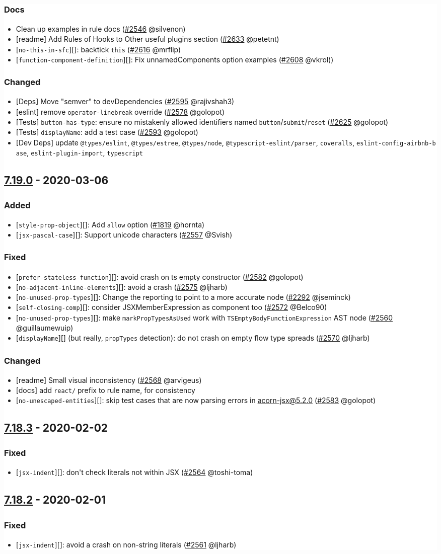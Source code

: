 ### Docs
* Clean up examples in rule docs ([#2546][] @silvenon)
* [readme] Add Rules of Hooks to Other useful plugins section ([#2633][] @petetnt)
* [`no-this-in-sfc`][]: backtick `this` ([#2616][] @mrflip)
* [`function-component-definition`][]: Fix unnamedComponents option examples ([#2608][] @vkrol))

### Changed
* [Deps] Move "semver" to devDependencies ([#2595][] @rajivshah3)
* [eslint] remove `operator-linebreak` override ([#2578][] @golopot)
* [Tests] `button-has-type`: ensure no mistakenly allowed identifiers named `button`/`submit`/`reset` ([#2625][] @golopot)
* [Tests] `displayName`: add a test case ([#2593][] @golopot)
* [Dev Deps] update `@types/eslint`, `@types/estree`, `@types/node`, `@typescript-eslint/parser`, `coveralls`, `eslint-config-airbnb-base`, `eslint-plugin-import`, `typescript`

[7.20.0]: https://github.com/jsx-eslint/eslint-plugin-react/compare/v7.19.0...v7.20.0
[#2638]: https://github.com/jsx-eslint/eslint-plugin-react/pull/2638
[#2635]: https://github.com/jsx-eslint/eslint-plugin-react/pull/2635
[#2633]: https://github.com/jsx-eslint/eslint-plugin-react/pull/2633
[#2625]: https://github.com/jsx-eslint/eslint-plugin-react/pull/2625
[#2621]: https://github.com/jsx-eslint/eslint-plugin-react/pull/2621
[#2616]: https://github.com/jsx-eslint/eslint-plugin-react/pull/2616
[#2615]: https://github.com/jsx-eslint/eslint-plugin-react/pull/2615
[#2610]: https://github.com/jsx-eslint/eslint-plugin-react/pull/2610
[#2608]: https://github.com/jsx-eslint/eslint-plugin-react/pull/2608
[#2606]: https://github.com/jsx-eslint/eslint-plugin-react/pull/2606
[#2604]: https://github.com/jsx-eslint/eslint-plugin-react/pull/2604
[#2601]: https://github.com/jsx-eslint/eslint-plugin-react/pull/2601
[#2595]: https://github.com/jsx-eslint/eslint-plugin-react/pull/2595
[#2593]: https://github.com/jsx-eslint/eslint-plugin-react/pull/2593
[#2588]: https://github.com/jsx-eslint/eslint-plugin-react/pull/2588
[#2587]: https://github.com/jsx-eslint/eslint-plugin-react/pull/2587
[#2578]: https://github.com/jsx-eslint/eslint-plugin-react/pull/2578
[#2556]: https://github.com/jsx-eslint/eslint-plugin-react/pull/2556
[#2546]: https://github.com/jsx-eslint/eslint-plugin-react/pull/2546
[#2146]: https://github.com/jsx-eslint/eslint-plugin-react/pull/2146
[#2043]: https://github.com/jsx-eslint/eslint-plugin-react/pull/2043
[25b1936]: https://github.com/jsx-eslint/eslint-plugin-react/commit/25b19365e6cc3f188d6a5ed6cecc70fe6f1af7cd
[aecff62]: https://github.com/jsx-eslint/eslint-plugin-react/commit/aecff625bf0590ed4d80ed6b58b81af11901f5f6

## [7.19.0] - 2020-03-06

### Added
 * [`style-prop-object`][]: Add `allow` option ([#1819][] @hornta)
 * [`jsx-pascal-case`][]: Support unicode characters ([#2557][] @Svish)

### Fixed
 * [`prefer-stateless-function`][]: avoid crash on ts empty constructor ([#2582][] @golopot)
 * [`no-adjacent-inline-elements`][]: avoid a crash ([#2575] @ljharb)
 * [`no-unused-prop-types`][]: Change the reporting to point to a more accurate node ([#2292][] @jseminck)
 * [`self-closing-comp`][]: consider JSXMemberExpression as component too ([#2572][] @Belco90)
 * [`no-unused-prop-types`][]: make `markPropTypesAsUsed` work with `TSEmptyBodyFunctionExpression` AST node ([#2560][] @guillaumewuip)
 * [`displayName`][] (but really, `propTypes` detection): do not crash on empty flow type spreads ([#2570][] @ljharb)

### Changed
 * [readme] Small visual inconsistency ([#2568] @arvigeus)
 * [docs] add `react/` prefix to rule name, for consistency
 * [`no-unescaped-entities`][]: skip test cases that are now parsing errors in acorn-jsx@5.2.0 ([#2583] @golopot)

[7.19.0]: https://github.com/jsx-eslint/eslint-plugin-react/compare/v7.18.3...v7.19.0
[#2583]: https://github.com/jsx-eslint/eslint-plugin-react/pull/2583
[#2582]: https://github.com/jsx-eslint/eslint-plugin-react/pull/2582
[#2575]: https://github.com/jsx-eslint/eslint-plugin-react/issue/2575
[#2572]: https://github.com/jsx-eslint/eslint-plugin-react/pull/2572
[#2570]: https://github.com/jsx-eslint/eslint-plugin-react/issue/2570
[#2568]: https://github.com/jsx-eslint/eslint-plugin-react/pull/2568
[#2560]: https://github.com/jsx-eslint/eslint-plugin-react/pull/2560
[#2557]: https://github.com/jsx-eslint/eslint-plugin-react/pull/2557
[#2292]: https://github.com/jsx-eslint/eslint-plugin-react/pull/2292
[#1819]: https://github.com/jsx-eslint/eslint-plugin-react/pull/1819

## [7.18.3] - 2020-02-02

### Fixed
 * [`jsx-indent`][]: don't check literals not within JSX ([#2564][] @toshi-toma)

[7.18.3]: https://github.com/jsx-eslint/eslint-plugin-react/compare/v7.18.2...v7.18.3
[#2564]: https://github.com/jsx-eslint/eslint-plugin-react/issue/2564

## [7.18.2] - 2020-02-01

### Fixed
 * [`jsx-indent`][]: avoid a crash on non-string literals ([#2561][] @ljharb)


[#3704]: https://github.com/jsx-eslint/eslint-plugin-react/pull/3704
[#3701]: https://github.com/jsx-eslint/eslint-plugin-react/pull/3701
[#3700]: https://github.com/jsx-eslint/eslint-plugin-react/pull/3700
[7.34.0]: https://github.com/jsx-eslint/eslint-plugin-react/compare/v7.33.2...v7.34.0
[#3697]: https://github.com/jsx-eslint/eslint-plugin-react/pull/3697
[#3691]: https://github.com/jsx-eslint/eslint-plugin-react/pull/3691
[#3690]: https://github.com/jsx-eslint/eslint-plugin-react/pull/3690
[#3680]: https://github.com/jsx-eslint/eslint-plugin-react/pull/3680
[#3679]: https://github.com/jsx-eslint/eslint-plugin-react/pull/3679
[#3677]: https://github.com/jsx-eslint/eslint-plugin-react/pull/3677
[#3675]: https://github.com/jsx-eslint/eslint-plugin-react/pull/3675
[#3674]: https://github.com/jsx-eslint/eslint-plugin-react/pull/3674
[#3673]: https://github.com/jsx-eslint/eslint-plugin-react/pull/3673
[#3668]: https://github.com/jsx-eslint/eslint-plugin-react/pull/3668
[#3666]: https://github.com/jsx-eslint/eslint-plugin-react/pull/3666
[#3662]: https://github.com/jsx-eslint/eslint-plugin-react/pull/3662
[#3656]: https://github.com/jsx-eslint/eslint-plugin-react/pull/3656
[#3654]: https://github.com/jsx-eslint/eslint-plugin-react/pull/3654
[#3652]: https://github.com/jsx-eslint/eslint-plugin-react/pull/3652
[#3645]: https://github.com/jsx-eslint/eslint-plugin-react/pull/3645
[#3638]: https://github.com/jsx-eslint/eslint-plugin-react/pull/3638
[#3634]: https://github.com/jsx-eslint/eslint-plugin-react/pull/3634
[#3633]: https://github.com/jsx-eslint/eslint-plugin-react/issues/3633
[#3632]: https://github.com/jsx-eslint/eslint-plugin-react/issues/3632
[#3630]: https://github.com/jsx-eslint/eslint-plugin-react/pull/3630
[#3626]: https://github.com/jsx-eslint/eslint-plugin-react/pull/3626
[#3623]: https://github.com/jsx-eslint/eslint-plugin-react/pull/3623
[#3615]: https://github.com/jsx-eslint/eslint-plugin-react/pull/3615
[#3545]: https://github.com/jsx-eslint/eslint-plugin-react/issues/3545
[7.33.2]: https://github.com/jsx-eslint/eslint-plugin-react/compare/v7.33.1...v7.33.2
[#3614]: https://github.com/jsx-eslint/eslint-plugin-react/pull/3614
[7.33.1]: https://github.com/jsx-eslint/eslint-plugin-react/compare/v7.33.0...v7.33.1
[#3611]: https://github.com/jsx-eslint/eslint-plugin-react/pull/3611
[#3610]: https://github.com/jsx-eslint/eslint-plugin-react/pull/3610
[#3605]: https://github.com/jsx-eslint/eslint-plugin-react/pull/3605
[7.33.0]: https://github.com/jsx-eslint/eslint-plugin-react/compare/v7.32.2...v7.33.0
[#3598]: https://github.com/jsx-eslint/eslint-plugin-react/pull/3598
[#3593]: https://github.com/jsx-eslint/eslint-plugin-react/pull/3593
[#3583]: https://github.com/jsx-eslint/eslint-plugin-react/pull/3583
[#3582]: https://github.com/jsx-eslint/eslint-plugin-react/pull/3582
[#3581]: https://github.com/jsx-eslint/eslint-plugin-react/pull/3581
[#3570]: https://github.com/jsx-eslint/eslint-plugin-react/pull/3570
[#3568]: https://github.com/jsx-eslint/eslint-plugin-react/issues/3568
[#3563]: https://github.com/jsx-eslint/eslint-plugin-react/pull/3563
[#3560]: https://github.com/jsx-eslint/eslint-plugin-react/issues/3560
[#3555]: https://github.com/jsx-eslint/eslint-plugin-react/pull/3555
[#3548]: https://github.com/jsx-eslint/eslint-plugin-react/pull/3548
[#3546]: https://github.com/jsx-eslint/eslint-plugin-react/issues/3546
[#3538]: https://github.com/jsx-eslint/eslint-plugin-react/pull/3538
[#3533]: https://github.com/jsx-eslint/eslint-plugin-react/pull/3533
[#3530]: https://github.com/jsx-eslint/eslint-plugin-react/pull/3530
[#3529]: https://github.com/jsx-eslint/eslint-plugin-react/pull/3529
[#3417]: https://github.com/jsx-eslint/eslint-plugin-react/pull/3417
[7.32.2]: https://github.com/jsx-eslint/eslint-plugin-react/compare/v7.32.1...v7.32.2
[#3525]: https://github.com/jsx-eslint/eslint-plugin-react/pull/3525
[#3520]: https://github.com/jsx-eslint/eslint-plugin-react/issues/3523
[7.32.1]: https://github.com/jsx-eslint/eslint-plugin-react/compare/v7.32.0...v7.32.1
[#3520]: https://github.com/jsx-eslint/eslint-plugin-react/issues/3520
[#3519]: https://github.com/jsx-eslint/eslint-plugin-react/issues/3519
[7.32.0]: https://github.com/jsx-eslint/eslint-plugin-react/compare/v7.31.11...v7.32.0
[#3511]: https://github.com/jsx-eslint/eslint-plugin-react/pull/3511
[#3510]: https://github.com/jsx-eslint/eslint-plugin-react/pull/3510
[#3504]: https://github.com/jsx-eslint/eslint-plugin-react/pull/3504
[#3502]: https://github.com/jsx-eslint/eslint-plugin-react/pull/3502
[#3499]: https://github.com/jsx-eslint/eslint-plugin-react/pull/3499
[#3494]: https://github.com/jsx-eslint/eslint-plugin-react/pull/3494
[#3493]: https://github.com/jsx-eslint/eslint-plugin-react/pull/3493
[#3488]: https://github.com/jsx-eslint/eslint-plugin-react/pull/3488
[#3483]: https://github.com/jsx-eslint/eslint-plugin-react/pull/3483
[#3474]: https://github.com/jsx-eslint/eslint-plugin-react/pull/3474
[#3471]: https://github.com/jsx-eslint/eslint-plugin-react/pull/3471
[#3468]: https://github.com/jsx-eslint/eslint-plugin-react/pull/3468
[#3461]: https://github.com/jsx-eslint/eslint-plugin-react/issues/3461
[#3452]: https://github.com/jsx-eslint/eslint-plugin-react/pull/3452
[#3449]: https://github.com/jsx-eslint/eslint-plugin-react/pull/3449
[#3429]: https://github.com/jsx-eslint/eslint-plugin-react/pull/3429
[#2848]: https://github.com/jsx-eslint/eslint-plugin-react/pull/2848
[#2797]: https://github.com/jsx-eslint/eslint-plugin-react/pull/2797
[#1861]: https://github.com/jsx-eslint/eslint-plugin-react/pull/1861
[7.31.11]: https://github.com/jsx-eslint/eslint-plugin-react/compare/v7.31.10...v7.31.11
[#3490]: https://github.com/jsx-eslint/eslint-plugin-react/pull/3490
[#3484]: https://github.com/jsx-eslint/eslint-plugin-react/issues/3484
[#3473]: https://github.com/jsx-eslint/eslint-plugin-react/pull/3473
[#3469]: https://github.com/jsx-eslint/eslint-plugin-react/pull/3469
[#3464]: https://github.com/jsx-eslint/eslint-plugin-react/pull/3464
[#3459]: https://github.com/jsx-eslint/eslint-plugin-react/pull/3459
[7.31.10]: https://github.com/jsx-eslint/eslint-plugin-react/compare/v7.31.9...v7.31.10
[#3455]: https://github.com/jsx-eslint/eslint-plugin-react/pull/3455
[7.31.9]: https://github.com/jsx-eslint/eslint-plugin-react/compare/v7.31.8...v7.31.9
[#3454]: https://github.com/jsx-eslint/eslint-plugin-react/issues/3454
[#3451]: https://github.com/jsx-eslint/eslint-plugin-react/pull/3451
[#3448]: https://github.com/jsx-eslint/eslint-plugin-react/pull/3448
[#3445]: https://github.com/jsx-eslint/eslint-plugin-react/pull/3445
[#3444]: https://github.com/jsx-eslint/eslint-plugin-react/pull/3444
[#3436]: https://github.com/jsx-eslint/eslint-plugin-react/issues/3436
[#3337]: https://github.com/jsx-eslint/eslint-plugin-react/issues/3337
[#2581]: https://github.com/jsx-eslint/eslint-plugin-react/issues/2581
[#1591]: https://github.com/jsx-eslint/eslint-plugin-react/pull/1591
[7.31.8]: https://github.com/jsx-eslint/eslint-plugin-react/compare/v7.31.7...v7.31.8
[#3425]: https://github.com/jsx-eslint/eslint-plugin-react/issues/3425
[#3424]: https://github.com/jsx-eslint/eslint-plugin-react/pull/3424
[#3419]: https://github.com/jsx-eslint/eslint-plugin-react/pull/3419
[#3416]: https://github.com/jsx-eslint/eslint-plugin-react/issues/3416
[#3415]: https://github.com/jsx-eslint/eslint-plugin-react/pull/3415
[#3414]: https://github.com/jsx-eslint/eslint-plugin-react/issues/3414
[#3413]: https://github.com/jsx-eslint/eslint-plugin-react/pull/3413
[#3412]: https://github.com/jsx-eslint/eslint-plugin-react/issues/3412
[7.31.7]: https://github.com/jsx-eslint/eslint-plugin-react/compare/v7.31.6...v7.31.7
[#3407]: https://github.com/jsx-eslint/eslint-plugin-react/pull/3407
[#3406]: https://github.com/jsx-eslint/eslint-plugin-react/pull/3406
[#3405]: https://github.com/jsx-eslint/eslint-plugin-react/issues/3405
[#3404]: https://github.com/jsx-eslint/eslint-plugin-react/issues/3404
[#3402]: https://github.com/jsx-eslint/eslint-plugin-react/pull/3402
[#3398]: https://github.com/jsx-eslint/eslint-plugin-react/pull/3398
[#3397]: https://github.com/jsx-eslint/eslint-plugin-react/issues/3397
[#3396]: https://github.com/jsx-eslint/eslint-plugin-react/issues/3396
[#3395]: https://github.com/jsx-eslint/eslint-plugin-react/issues/3395
[#3394]: https://github.com/jsx-eslint/eslint-plugin-react/pull/3394
[#3391]: https://github.com/jsx-eslint/eslint-plugin-react/issues/3391
[#3389]: https://github.com/jsx-eslint/eslint-plugin-react/issues/3389
[7.31.6]: https://github.com/jsx-eslint/eslint-plugin-react/compare/v7.31.5...v7.31.6
[#3390]: https://github.com/jsx-eslint/eslint-plugin-react/pull/3390
[#3388]: https://github.com/jsx-eslint/eslint-plugin-react/issues/3388
[7.31.5]: https://github.com/jsx-eslint/eslint-plugin-react/compare/v7.31.4...v7.31.5
[#3385]: https://github.com/jsx-eslint/eslint-plugin-react/pull/3385
[#3383]: https://github.com/jsx-eslint/eslint-plugin-react/issues/3383
[7.31.4]: https://github.com/jsx-eslint/eslint-plugin-react/compare/v7.31.3...v7.31.4
[7.31.3]: https://github.com/jsx-eslint/eslint-plugin-react/compare/v7.31.2...v7.31.3
[#3381]: https://github.com/jsx-eslint/eslint-plugin-react/pull/3381
[7.31.2]: https://github.com/jsx-eslint/eslint-plugin-react/compare/v7.31.1...v7.31.2
[#3377]: https://github.com/jsx-eslint/eslint-plugin-react/pull/3377
[#3376]: https://github.com/jsx-eslint/eslint-plugin-react/issues/3376
[#3375]: https://github.com/jsx-eslint/eslint-plugin-react/issues/3375
[#3371]: https://github.com/jsx-eslint/eslint-plugin-react/issues/3371
[7.31.1]: https://github.com/jsx-eslint/eslint-plugin-react/compare/v7.31.0...v7.31.1
[#3370]: https://github.com/jsx-eslint/eslint-plugin-react/pull/3370
[#3369]: https://github.com/jsx-eslint/eslint-plugin-react/pull/3369
[7.31.0]: https://github.com/jsx-eslint/eslint-plugin-react/compare/v7.30.1...v7.31.0
[#3367]: https://github.com/jsx-eslint/eslint-plugin-react/pull/3367
[#3366]: https://github.com/jsx-eslint/eslint-plugin-react/pull/3366
[#3365]: https://github.com/jsx-eslint/eslint-plugin-react/pull/3365
[#3364]: https://github.com/jsx-eslint/eslint-plugin-react/pull/3364
[#3362]: https://github.com/jsx-eslint/eslint-plugin-react/pull/3362
[#3361]: https://github.com/jsx-eslint/eslint-plugin-react/pull/3361
[#3359]: https://github.com/jsx-eslint/eslint-plugin-react/pull/3359
[#3358]: https://github.com/jsx-eslint/eslint-plugin-react/pull/3358
[#3355]: https://github.com/jsx-eslint/eslint-plugin-react/pull/3355
[#3353]: https://github.com/jsx-eslint/eslint-plugin-react/pull/3353
[#3351]: https://github.com/jsx-eslint/eslint-plugin-react/pull/3351
[#3350]: https://github.com/jsx-eslint/eslint-plugin-react/pull/3350
[#3349]: https://github.com/jsx-eslint/eslint-plugin-react/pull/3349
[#3347]: https://github.com/jsx-eslint/eslint-plugin-react/pull/3347
[#3344]: https://github.com/jsx-eslint/eslint-plugin-react/pull/3344
[#3339]: https://github.com/jsx-eslint/eslint-plugin-react/pull/3339
[#3338]: https://github.com/jsx-eslint/eslint-plugin-react/pull/3338
[#3335]: https://github.com/jsx-eslint/eslint-plugin-react/pull/3335
[#3332]: https://github.com/jsx-eslint/eslint-plugin-react/pull/3332
[#3331]: https://github.com/jsx-eslint/eslint-plugin-react/pull/3331
[#3328]: https://github.com/jsx-eslint/eslint-plugin-react/issues/3328
[#3327]: https://github.com/jsx-eslint/eslint-plugin-react/issues/3327
[#3326]: https://github.com/jsx-eslint/eslint-plugin-react/pull/3326
[#3321]: https://github.com/jsx-eslint/eslint-plugin-react/pull/3321
[#3320]: https://github.com/jsx-eslint/eslint-plugin-react/pull/3320
[#3319]: https://github.com/jsx-eslint/eslint-plugin-react/pull/3319
[#3317]: https://github.com/jsx-eslint/eslint-plugin-react/pull/3317
[#3316]: https://github.com/jsx-eslint/eslint-plugin-react/pull/3316
[#3315]: https://github.com/jsx-eslint/eslint-plugin-react/pull/3315
[#3314]: https://github.com/jsx-eslint/eslint-plugin-react/pull/3314
[#3311]: https://github.com/jsx-eslint/eslint-plugin-react/pull/3311
[#3305]: https://github.com/jsx-eslint/eslint-plugin-react/pull/3305
[#3262]: https://github.com/jsx-eslint/eslint-plugin-react/pull/3262
[7.30.1]: https://github.com/jsx-eslint/eslint-plugin-react/compare/v7.30.0...v7.30.1
[#3304]: https://github.com/jsx-eslint/eslint-plugin-react/pull/3304
[#3299]: https://github.com/jsx-eslint/eslint-plugin-react/pull/3299
[#3294]: https://github.com/jsx-eslint/eslint-plugin-react/issues/3294
[#3293]: https://github.com/jsx-eslint/eslint-plugin-react/pull/3293
[#3291]: https://github.com/jsx-eslint/eslint-plugin-react/pull/3291
[7.30.0]: https://github.com/jsx-eslint/eslint-plugin-react/compare/v7.29.4...v7.30.0
[#3281]: https://github.com/jsx-eslint/eslint-plugin-react/pull/3281
[#3280]: https://github.com/jsx-eslint/eslint-plugin-react/pull/3280
[#3279]: https://github.com/jsx-eslint/eslint-plugin-react/pull/3279
[#3276]: https://github.com/jsx-eslint/eslint-plugin-react/pull/3276
[#3273]: https://github.com/jsx-eslint/eslint-plugin-react/pull/3273
[#3272]: https://github.com/jsx-eslint/eslint-plugin-react/pull/3272
[#3271]: https://github.com/jsx-eslint/eslint-plugin-react/pull/3271
[#3267]: https://github.com/jsx-eslint/eslint-plugin-react/pull/3267
[#3266]: https://github.com/jsx-eslint/eslint-plugin-react/pull/3266
[#3265]: https://github.com/jsx-eslint/eslint-plugin-react/pull/3265
[#3264]: https://github.com/jsx-eslint/eslint-plugin-react/pull/3264
[#3261]: https://github.com/jsx-eslint/eslint-plugin-react/pull/3261
[#3260]: https://github.jsx-eslintckcr/eslint-plugin-react/pull/3260
[#3259]: https://githubjsx-eslintickcr/eslint-plugin-react/pull/3259
[#3258]: https://github.com/jsx-eslint/eslint-plugin-react/pull/3258
[#3255]: https://github.com/jsx-eslint/eslint-plugin-react/pull/3255
[#3254]: https://github.com/jsx-eslint/eslint-plugin-react/pull/3254
[#3251]: https://github.com/jsx-eslint/eslint-plugin-react/pull/3251
[#3249]: https://github.com/jsx-eslint/eslint-plugin-react/pull/3249
[#3248]: https://github.com/jsx-eslint/eslint-plugin-react/pull/3248
[#3247]: https://github.com/jsx-eslint/eslint-plugin-react/pull/3247
[#3244]: https://github.com/jsx-eslint/eslint-plugin-react/pull/3244
[#3235]: https://github.com/jsx-eslint/eslint-plugin-react/pull/3235
[#3230]: https://github.com/jsx-eslint/eslint-plugin-react/issues/3230
[#3203]: https://github.com/jsx-eslint/eslint-plugin-react/pull/3203
[7.29.4]: https://github.com/jsx-eslint/eslint-plugin-react/compare/v7.29.3...v7.29.4
[#3241]: https://github.com/jsx-eslint/eslint-plugin-react/pull/3241
[#3236]: https://github.com/jsx-eslint/eslint-plugin-react/issues/3236
[7.29.3]: https://github.com/jsx-eslint/eslint-plugin-react/compare/v7.29.2...v7.29.3
[#3230]: https://github.com/jsx-eslint/eslint-plugin-react/issues/3230
[#3228]: https://github.com/jsx-eslint/eslint-plugin-react/issues/3228
[#3225]: https://github.com/jsx-eslint/eslint-plugin-react/issues/3225
[7.29.2]: https://github.com/jsx-eslint/eslint-plugin-react/compare/v7.29.1...v7.29.2
[#3222]: https://github.com/jsx-eslint/eslint-plugin-react/issues/3222
[#3214]: https://github.com/jsx-eslint/eslint-plugin-react/issues/3214
[#3213]: https://github.com/jsx-eslint/eslint-plugin-react/issues/3213
[7.29.1]: https://github.com/jsx-eslint/eslint-plugin-react/compare/v7.29.0...v7.29.1
[#3220]: https://github.com/jsx-eslint/eslint-plugin-react/issues/3220
[#3219]: https://github.com/jsx-eslint/eslint-plugin-react/issues/3219
[#3218]: https://github.com/jsx-eslint/eslint-plugin-react/issues/3218
[#3215]: https://github.com/jsx-eslint/eslint-plugin-react/issues/3215
[7.29.0]: https://github.com/jsx-eslint/eslint-plugin-react/compare/v7.28.0...v7.29.0
[#3207]: https://github.com/jsx-eslint/eslint-plugin-react/issues/3207
[#3202]: https://github.com/jsx-eslint/eslint-plugin-react/pull/3202
[#3199]: https://github.com/jsx-eslint/eslint-plugin-react/pull/3199
[#3198]: https://github.com/jsx-eslint/eslint-plugin-react/pull/3198
[#3195]: https://github.com/jsx-eslint/eslint-plugin-react/pull/3195
[#3191]: https://github.com/jsx-eslint/eslint-plugin-react/pull/3191
[#3190]: https://github.com/jsx-eslint/eslint-plugin-react/pull/3190
[#3189]: https://github.com/jsx-eslint/eslint-plugin-react/pull/3189
[#3186]: https://github.com/jsx-eslint/eslint-plugin-react/pull/3186
[#3182]: https://github.com/jsx-eslint/eslint-plugin-react/pull/3182
[#3174]: https://github.com/jsx-eslint/eslint-plugin-react/pull/3174
[#3169]: https://github.com/jsx-eslint/eslint-plugin-react/pull/3169
[#3167]: https://github.com/jsx-eslint/eslint-plugin-react/pull/3167
[#3163]: https://github.com/jsx-eslint/eslint-plugin-react/pull/3163
[#3160]: https://github.com/jsx-eslint/eslint-plugin-react/pull/3160
[#3133]: https://github.com/jsx-eslint/eslint-plugin-react/pull/3133
[#3002]: https://github.com/jsx-eslint/eslint-plugin-react/issues/3002
[#2945]: https://github.com/jsx-eslint/eslint-plugin-react/issues/2945
[#2921]: https://github.com/jsx-eslint/eslint-plugin-react/pull/2921
[#2861]: https://github.com/jsx-eslint/eslint-plugin-react/issues/2861
[#2813]: https://github.com/jsx-eslint/eslint-plugin-react/pull/2813
[#2753]: https://github.com/jsx-eslint/eslint-plugin-react/pull/2753
[#2614]: https://github.com/jsx-eslint/eslint-plugin-react/issues/2614
[#2596]: https://github.com/jsx-eslint/eslint-plugin-react/issues/2596
[#2061]: https://github.com/jsx-eslint/eslint-plugin-react/issues/2061
[#1817]: https://github.com/jsx-eslint/eslint-plugin-react/issues/1817
[#1815]: https://github.com/jsx-eslint/eslint-plugin-react/issues/1815
[#1754]: https://github.com/jsx-eslint/eslint-plugin-react/issues/1754
[#1046]: https://github.com/jsx-eslint/eslint-plugin-react/issues/1046
[#620]: https://github.com/jsx-eslint/eslint-plugin-react/pull/620
[#519]: https://github.com/jsx-eslint/eslint-plugin-react/issues/519
[7.28.0]: https://github.com/jsx-eslint/eslint-plugin-react/compare/v7.27.1...v7.28.0
[#3156]: https://github.com/jsx-eslint/eslint-plugin-react/pull/3156
[#3149]: https://github.com/jsx-eslint/eslint-plugin-react/pull/3149
[#3146]: https://github.com/jsx-eslint/eslint-plugin-react/pull/3146
[#3129]: https://github.com/jsx-eslint/eslint-plugin-react/pull/3129
[7.27.1]: https://github.com/jsx-eslint/eslint-plugin-react/compare/v7.27.0...v7.27.1
[#3145]: https://github.com/jsx-eslint/eslint-plugin-react/issue/3145
[#3144]: https://github.com/jsx-eslint/eslint-plugin-react/issue/3144
[#3142]: https://github.com/jsx-eslint/eslint-plugin-react/pull/3142
[#3141]: https://github.com/jsx-eslint/eslint-plugin-react/pull/3141
[#3136]: https://github.com/jsx-eslint/eslint-plugin-react/pull/3136
[#3132]: https://github.com/jsx-eslint/eslint-plugin-react/issue/3132
[7.27.0]: https://github.com/jsx-eslint/eslint-plugin-react/compare/v7.26.1...v7.27.0
[#3126]: https://github.com/jsx-eslint/eslint-plugin-react/issue/3126
[#3124]: https://github.com/jsx-eslint/eslint-plugin-react/pull/3124
[#3122]: https://github.com/jsx-eslint/eslint-plugin-react/pull/3122
[#3113]: https://github.com/jsx-eslint/eslint-plugin-react/pull/3113
[#3112]: https://github.com/jsx-eslint/eslint-plugin-react/pull/3112
[#3111]: https://github.com/jsx-eslint/eslint-plugin-react/pull/3111
[#3110]: https://github.com/jsx-eslint/eslint-plugin-react/pull/3110
[#3102]: https://github.com/jsx-eslint/eslint-plugin-react/issue/3102
[#3092]: https://github.com/jsx-eslint/eslint-plugin-react/pull/3092
[#3059]: https://github.com/jsx-eslint/eslint-plugin-react/pull/3059
[#2863]: https://github.com/jsx-eslint/eslint-plugin-react/pull/2863
[#2166]: https://github.com/jsx-eslint/eslint-plugin-react/pull/2166
[#1980]: https://github.com/jsx-eslint/eslint-plugin-react/pull/1980
[7.26.1]: https://github.com/jsx-eslint/eslint-plugin-react/compare/v7.26.0...v7.26.1
[#3088]: https://github.com/jsx-eslint/eslint-plugin-react/pull/3088
[#3085]: https://github.com/jsx-eslint/eslint-plugin-react/issue/3085
[#3083]: https://github.com/jsx-eslint/eslint-plugin-react/pull/3083
[#3082]: https://github.com/jsx-eslint/eslint-plugin-react/pull/3082
[7.26.0]: https://github.com/jsx-eslint/eslint-plugin-react/compare/v7.25.3...v7.26.0
[#3078]: https://github.com/jsx-eslint/eslint-plugin-react/pull/3078
[#2640]: https://github.com/jsx-eslint/eslint-plugin-react/pull/2640
[#2759]: https://github.com/jsx-eslint/eslint-plugin-react/pull/2759
[#1873]: https://github.com/jsx-eslint/eslint-plugin-react/pull/1873
[7.25.3]: https://github.com/jsx-eslint/eslint-plugin-react/compare/v7.25.2...v7.25.3
[#3076]: https://github.com/jsx-eslint/eslint-plugin-react/pull/3076
[#3071]: https://github.com/jsx-eslint/eslint-plugin-react/pull/3071
[7.25.2]: https://github.com/jsx-eslint/eslint-plugin-react/compare/v7.25.1...v7.25.2
[#3070]: https://github.com/jsx-eslint/eslint-plugin-react/pull/3070
[#3066]: https://github.com/jsx-eslint/eslint-plugin-react/issue/3066
[#3065]: https://github.com/jsx-eslint/eslint-plugin-react/pull/3065
[#3064]: https://github.com/jsx-eslint/eslint-plugin-react/pull/3064
[#3061]: https://github.com/jsx-eslint/eslint-plugin-react/pull/3061
[7.25.1]: https://github.com/jsx-eslint/eslint-plugin-react/compare/v7.25.0...v7.25.1
[#3056]: https://github.com/jsx-eslint/eslint-plugin-react/pull/3056
[7.25.0]: https://github.com/jsx-eslint/eslint-plugin-react/compare/v7.24.0...v7.25.0
[bb64df65]: https://github.com/jsx-eslint/eslint-plugin-react/commit/bb64df6505b3e9a01da5b61626ab9f544caea438
[#3053]: https://github.com/jsx-eslint/eslint-plugin-react/issues/3053
[#3052]: https://github.com/jsx-eslint/eslint-plugin-react/issues/3052
[#3051]: https://github.com/jsx-eslint/eslint-plugin-react/pull/3051
[#3049]: https://github.com/jsx-eslint/eslint-plugin-react/pull/3049
[#3048]: https://github.com/jsx-eslint/eslint-plugin-react/pull/3048
[#3043]: https://github.com/jsx-eslint/eslint-plugin-react/issues/3043
[#3039]: https://github.com/jsx-eslint/eslint-plugin-react/pull/3039
[#3038]: https://github.com/jsx-eslint/eslint-plugin-react/pull/3038
[#3036]: https://github.com/jsx-eslint/eslint-plugin-react/issues/3036
[#3026]: https://github.com/jsx-eslint/eslint-plugin-react/pull/3026
[#3025]: https://github.com/jsx-eslint/eslint-plugin-react/pull/3025
[#3018]: https://github.com/jsx-eslint/eslint-plugin-react/pull/3018
[#3016]: https://github.com/jsx-eslint/eslint-plugin-react/issues/3016
[#3006]: https://github.com/jsx-eslint/eslint-plugin-react/pull/3006
[#3001]: https://github.com/jsx-eslint/eslint-plugin-react/pull/3001
[#2998]: https://github.com/jsx-eslint/eslint-plugin-react/pull/2998
[#2994]: https://github.com/jsx-eslint/eslint-plugin-react/pull/2994
[#2992]: https://github.com/jsx-eslint/eslint-plugin-react/pull/2992
[#2963]: https://github.com/jsx-eslint/eslint-plugin-react/pull/2963
[#1903]: https://github.com/jsx-eslint/eslint-plugin-react/pull/1903
[#1617]: https://github.com/jsx-eslint/eslint-plugin-react/pull/1617
[#1547]: https://github.com/jsx-eslint/eslint-plugin-react/pull/1547
[7.24.0]: https://github.com/jsx-eslint/eslint-plugin-react/compare/v7.23.2...v7.24.0
[#2990]: https://github.com/jsx-eslint/eslint-plugin-react/pull/2990
[#2989]: https://github.com/jsx-eslint/eslint-plugin-react/pull/2989
[#2986]: https://github.com/jsx-eslint/eslint-plugin-react/pull/2986
[#2985]: https://github.com/jsx-eslint/eslint-plugin-react/pull/2985
[#2982]: https://github.com/jsx-eslint/eslint-plugin-react/pull/2982
[#2980]: https://github.com/jsx-eslint/eslint-plugin-react/pull/2980
[#2977]: https://github.com/jsx-eslint/eslint-plugin-react/pull/2977
[#2975]: https://github.com/jsx-eslint/eslint-plugin-react/pull/2975
[#2974]: https://github.com/jsx-eslint/eslint-plugin-react/pull/2974
[#2972]: https://github.com/jsx-eslint/eslint-plugin-react/pull/2972
[#2965]: https://github.com/jsx-eslint/eslint-plugin-react/pull/2965
[#2713]: https://github.com/jsx-eslint/eslint-plugin-react/pull/2713
[7.23.2]: https://github.com/jsx-eslint/eslint-plugin-react/compare/v7.23.1...v7.23.2
[#2961]: https://github.com/jsx-eslint/eslint-plugin-react/pull/2961
[#2953]: https://github.com/jsx-eslint/eslint-plugin-react/pull/2953
[#2957]: https://github.com/jsx-eslint/eslint-plugin-react/pull/2957
[#2950]: https://github.com/jsx-eslint/eslint-plugin-react/pull/2950
[7.23.1]: https://github.com/jsx-eslint/eslint-plugin-react/compare/v7.23.0...v7.23.1
[#2949]: https://github.com/jsx-eslint/eslint-plugin-react/pull/2949
[7.23.0]: https://github.com/jsx-eslint/eslint-plugin-react/compare/v7.22.0...v7.23.0
[#2943]: https://github.com/jsx-eslint/eslint-plugin-react/pull/2943
[#2935]: https://github.com/jsx-eslint/eslint-plugin-react/pull/2935
[#2933]: https://github.com/jsx-eslint/eslint-plugin-react/pull/2933
[#2930]: https://github.com/jsx-eslint/eslint-plugin-react/pull/2930
[#2929]: https://github.com/jsx-eslint/eslint-plugin-react/pull/2929
[#2925]: https://github.com/jsx-eslint/eslint-plugin-react/pull/2925
[#2923]: https://github.com/jsx-eslint/eslint-plugin-react/pull/2923
[#2917]: https://github.com/jsx-eslint/eslint-plugin-react/pull/2917
[#2910]: https://github.com/jsx-eslint/eslint-plugin-react/pull/2910
[#2908]: https://github.com/jsx-eslint/eslint-plugin-react/pull/2908
[#2906]: https://github.com/jsx-eslint/eslint-plugin-react/pull/2906
[#2900]: https://github.com/jsx-eslint/eslint-plugin-react/pull/2900
[#2899]: https://github.com/jsx-eslint/eslint-plugin-react/issues/2899
[#2897]: https://github.com/jsx-eslint/eslint-plugin-react/pull/2897
[#2895]: https://github.com/jsx-eslint/eslint-plugin-react/issues/2895
[#2894]: https://github.com/jsx-eslint/eslint-plugin-react/issues/2894
[#2893]: https://github.com/jsx-eslint/eslint-plugin-react/pull/2893
[#2862]: https://github.com/jsx-eslint/eslint-plugin-react/pull/2862
[#2750]: https://github.com/jsx-eslint/eslint-plugin-react/pull/2750
[7.22.0]: https://github.com/jsx-eslint/eslint-plugin-react/compare/v7.21.5...v7.22.0
[#2891]: https://github.com/jsx-eslint/eslint-plugin-react/pull/2891
[#2883]: https://github.com/jsx-eslint/eslint-plugin-react/pull/2883
[#2882]: https://github.com/jsx-eslint/eslint-plugin-react/issues/2882
[#2881]: https://github.com/jsx-eslint/eslint-plugin-react/pull/2881
[#2879]: https://github.com/jsx-eslint/eslint-plugin-react/issues/2879
[#2878]: https://github.com/jsx-eslint/eslint-plugin-react/pull/2878
[#2877]: https://github.com/jsx-eslint/eslint-plugin-react/pull/2877
[#2875]: https://github.com/jsx-eslint/eslint-plugin-react/issues/2875
[#2871]: https://github.com/jsx-eslint/eslint-plugin-react/issues/2871
[#2870]: https://github.com/jsx-eslint/eslint-plugin-react/issues/2870
[#2869]: https://github.com/jsx-eslint/eslint-plugin-react/issues/2869
[#2855]: https://github.com/jsx-eslint/eslint-plugin-react/pull/2855
[#2852]: https://github.com/jsx-eslint/eslint-plugin-react/pull/2852
[#2851]: https://github.com/jsx-eslint/eslint-plugin-react/issues/2851
[#2846]: https://github.com/jsx-eslint/eslint-plugin-react/pull/2846
[#2843]: https://github.com/jsx-eslint/eslint-plugin-react/pull/2843
[#2840]: https://github.com/jsx-eslint/eslint-plugin-react/issues/2840
[#2835]: https://github.com/jsx-eslint/eslint-plugin-react/pull/2835
[#2763]: https://github.com/jsx-eslint/eslint-plugin-react/pull/2763
[#2693]: https://github.com/jsx-eslint/eslint-plugin-react/pull/2693
[7.21.5]: https://github.com/jsx-eslint/eslint-plugin-react/compare/v7.21.4...v7.21.5
[#2833]: https://github.com/jsx-eslint/eslint-plugin-react/pull/2833
[#2826]: https://github.com/jsx-eslint/eslint-plugin-react/pull/2826
[#2823]: https://github.com/jsx-eslint/eslint-plugin-react/pull/2823
[7.21.4]: https://github.com/jsx-eslint/eslint-plugin-react/compare/v7.21.3...v7.21.4
[#2822]: https://github.com/jsx-eslint/eslint-plugin-react/issues/2822
[#2820]: https://github.com/jsx-eslint/eslint-plugin-react/pull/2820
[#2815]: https://github.com/jsx-eslint/eslint-plugin-react/pull/2815
[#2808]: https://github.com/jsx-eslint/eslint-plugin-react/pull/2808
[jsx-eslint/jsx-ast-utils#102]: https://github.com/jsx-eslint/jsx-ast-utils/pull/102
[7.21.3]: https://github.com/jsx-eslint/eslint-plugin-react/compare/v7.21.2...v7.21.3
[#2816]: https://github.com/jsx-eslint/eslint-plugin-react/issues/2816
[#2807]: https://github.com/jsx-eslint/eslint-plugin-react/pull/2807
[7.21.2]: https://github.com/jsx-eslint/eslint-plugin-react/compare/v7.21.1...v7.21.2
[#2805]: https://github.com/jsx-eslint/eslint-plugin-react/pull/2805
[7.21.1]: https://github.com/jsx-eslint/eslint-plugin-react/compare/v7.21.0...v7.21.1
[#2803]: https://github.com/jsx-eslint/eslint-plugin-react/issues/2803
[7.21.0]: https://github.com/jsx-eslint/eslint-plugin-react/compare/v7.20.6...v7.21.0
[#2802]: https://github.com/jsx-eslint/eslint-plugin-react/pull/2802
[#2801]: https://github.com/jsx-eslint/eslint-plugin-react/pull/2801
[#2799]: https://github.com/jsx-eslint/eslint-plugin-react/pull/2799
[#2796]: https://github.com/jsx-eslint/eslint-plugin-react/pull/2796
[#2792]: https://github.com/jsx-eslint/eslint-plugin-react/pull/2792
[#2791]: https://github.com/jsx-eslint/eslint-plugin-react/pull/2791
[#2790]: https://github.com/jsx-eslint/eslint-plugin-react/pull/2790
[#2789]: https://github.com/jsx-eslint/eslint-plugin-react/pull/2789
[#2782]: https://github.com/jsx-eslint/eslint-plugin-react/pull/2782
[#2780]: https://github.com/jsx-eslint/eslint-plugin-react/pull/2780
[#2779]: https://github.com/jsx-eslint/eslint-plugin-react/pull/2779
[#2775]: https://github.com/jsx-eslint/eslint-plugin-react/pull/2775
[#2772]: https://github.com/jsx-eslint/eslint-plugin-react/pull/2772
[#2771]: https://github.com/jsx-eslint/eslint-plugin-react/pull/2771
[#2770]: https://github.com/jsx-eslint/eslint-plugin-react/pull/2770
[#2767]: https://github.com/jsx-eslint/eslint-plugin-react/pull/2767
[#2761]: https://github.com/jsx-eslint/eslint-plugin-react/pull/2761
[#2757]: https://github.com/jsx-eslint/eslint-plugin-react/pull/2757
[#2756]: https://github.com/jsx-eslint/eslint-plugin-react/pull/2756
[#2748]: https://github.com/jsx-eslint/eslint-plugin-react/pull/2748
[#2746]: https://github.com/jsx-eslint/eslint-plugin-react/pull/2746
[#2740]: https://github.com/jsx-eslint/eslint-plugin-react/pull/2740
[#1689]: https://github.com/jsx-eslint/eslint-plugin-react/pull/1689
[7.20.6]: https://github.com/jsx-eslint/eslint-plugin-react/compare/v7.20.5...v7.20.6
[#2744]: https://github.com/jsx-eslint/eslint-plugin-react/pull/2744
[#2741]: https://github.com/jsx-eslint/eslint-plugin-react/pull/2741
[#2737]: https://github.com/jsx-eslint/eslint-plugin-react/pull/2737
[#2736]: https://github.com/jsx-eslint/eslint-plugin-react/pull/2736
[#2733]: https://github.com/jsx-eslint/eslint-plugin-react/issues/2733
[#2721]: https://github.com/jsx-eslint/eslint-plugin-react/pull/2721
[#2716]: https://github.com/jsx-eslint/eslint-plugin-react/issues/2716
[#2711]: https://github.com/jsx-eslint/eslint-plugin-react/pull/2711
[#2708]: https://github.com/jsx-eslint/eslint-plugin-react/pull/2708
[7.20.5]: https://github.com/jsx-eslint/eslint-plugin-react/compare/v7.20.4...v7.20.5
[#2731]: https://github.com/jsx-eslint/eslint-plugin-react/pull/2731
[#2730]: https://github.com/jsx-eslint/eslint-plugin-react/pull/2730
[#2724]: https://github.com/jsx-eslint/eslint-plugin-react/pull/2724
[#2712]: https://github.com/jsx-eslint/eslint-plugin-react/pull/2712
[#2710]: https://github.com/jsx-eslint/eslint-plugin-react/pull/2710
[7.20.4]: https://github.com/jsx-eslint/eslint-plugin-react/compare/v7.20.3...v7.20.4
[#2704]: https://github.com/jsx-eslint/eslint-plugin-react/pull/2704
[#2699]: https://github.com/jsx-eslint/eslint-plugin-react/pull/2699
[#2697]: https://github.com/jsx-eslint/eslint-plugin-react/pull/2697
[#2696]: https://github.com/jsx-eslint/eslint-plugin-react/pull/2696
[7.20.3]: https://github.com/jsx-eslint/eslint-plugin-react/compare/v7.20.2...v7.20.3
[#2690]: https://github.com/jsx-eslint/eslint-plugin-react/pull/2690
[#2687]: https://github.com/jsx-eslint/eslint-plugin-react/issues/2687
[7.20.2]: https://github.com/jsx-eslint/eslint-plugin-react/compare/v7.20.1...v7.20.2
[#2683]: https://github.com/jsx-eslint/eslint-plugin-react/issues/2683
[#2682]: https://github.com/jsx-eslint/eslint-plugin-react/issues/2682
[#2680]: https://github.com/jsx-eslint/eslint-plugin-react/issues/2680
[#2679]: https://github.com/jsx-eslint/eslint-plugin-react/pull/2679
[7.20.1]: https://github.com/jsx-eslint/eslint-plugin-react/compare/v7.20.0...v7.20.1
[#2676]: https://github.com/jsx-eslint/eslint-plugin-react/pull/2676
[#2673]: https://github.com/jsx-eslint/eslint-plugin-react/pull/2673
[#2667]: https://github.com/jsx-eslint/eslint-plugin-react/pull/2667
[#2661]: https://github.com/jsx-eslint/eslint-plugin-react/pull/2661
[#2643]: https://github.com/jsx-eslint/eslint-plugin-react/pull/2643
[#2636]: https://github.com/jsx-eslint/eslint-plugin-react/pull/2636
[7.18.2]: https://github.com/jsx-eslint/eslint-plugin-react/compare/v7.18.1...v7.18.2
[#2561]: https://github.com/jsx-eslint/eslint-plugin-react/issue/2561
[7.18.1]: https://github.com/jsx-eslint/eslint-plugin-react/compare/v7.18.0...v7.18.1
[#2547]: https://github.com/jsx-eslint/eslint-plugin-react/pull/2547
[#2544]: https://github.com/jsx-eslint/eslint-plugin-react/pull/2544
[#2542]: https://github.com/jsx-eslint/eslint-plugin-react/pull/2542
[#2534]: https://github.com/jsx-eslint/eslint-plugin-react/pull/2534
[#1742]: https://github.com/jsx-eslint/eslint-plugin-react/pull/1742
[7.18.0]: https://github.com/jsx-eslint/eslint-plugin-react/compare/v7.17.0...v7.18.0
[#2540]: https://github.com/jsx-eslint/eslint-plugin-react/pull/2540
[#2536]: https://github.com/jsx-eslint/eslint-plugin-react/pull/2536
[#2535]: https://github.com/jsx-eslint/eslint-plugin-react/pull/2535
[#2533]: https://github.com/jsx-eslint/eslint-plugin-react/pull/2533
[#2532]: https://github.com/jsx-eslint/eslint-plugin-react/pull/2532
[#2523]: https://github.com/jsx-eslint/eslint-plugin-react/pull/2523
[#2521]: https://github.com/jsx-eslint/eslint-plugin-react/pull/2521
[#2514]: https://github.com/jsx-eslint/eslint-plugin-react/pull/2514
[#2510]: https://github.com/jsx-eslint/eslint-plugin-react/pull/2510
[#2507]: https://github.com/jsx-eslint/eslint-plugin-react/pull/2507
[#2419]: https://github.com/jsx-eslint/eslint-plugin-react/pull/2419
[#2414]: https://github.com/jsx-eslint/eslint-plugin-react/pull/2414
[#2288]: https://github.com/jsx-eslint/eslint-plugin-react/pull/2288
[#2006]: https://github.com/jsx-eslint/eslint-plugin-react/pull/2006
[#1538]: https://github.com/jsx-eslint/eslint-plugin-react/pull/1538
[#1337]: https://github.com/jsx-eslint/eslint-plugin-react/pull/1337